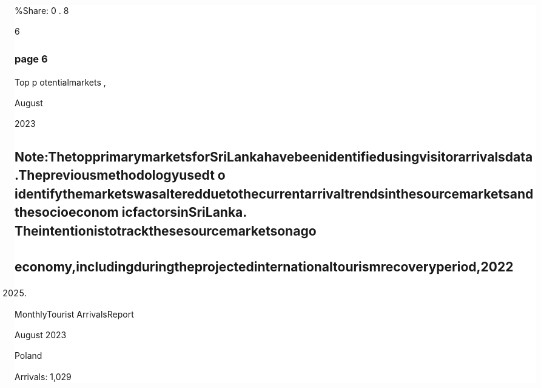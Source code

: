 %Share: 
0
.
8
 
 
6
 

### page 6
 
 
Top 
p
otentialmarkets
,
 
August
 
2023
 
 
 
 
 
 
 
 
 
 
 
 
Note:ThetopprimarymarketsforSriLankahavebeenidentifiedusingvisitorarrivalsdata.Thepreviousmethodologyusedt
o 
identifythemarketswasalteredduetothecurrentarrivaltrendsinthesourcemarketsandthesocioeconom
icfactorsinSriLanka. 
Theintentionistotrackthesesourcemarketsonago
-

economy,includingduringtheprojectedinternationaltourismrecoveryperiod,2022
-
2025.
 
 
 
 
 
 
 
MonthlyTourist 
ArrivalsReport 

 
 
August 
2023
 
 
 
 
Poland
 
  
Arrivals: 
1,029
 